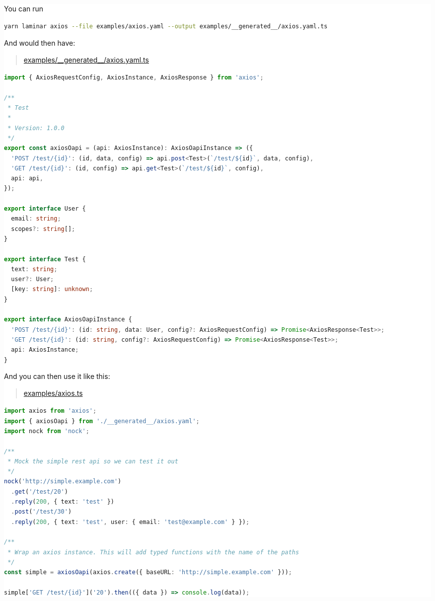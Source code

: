 You can run

```sh
yarn laminar axios --file examples/axios.yaml --output examples/__generated__/axios.yaml.ts
```

And would then have:

> [examples/\_\_generated\_\_/axios.yaml.ts](https://github.com/ivank/laminar/tree/main/packages/cli/examples/__generated__/axios.yaml.ts)

```typescript
import { AxiosRequestConfig, AxiosInstance, AxiosResponse } from 'axios';

/**
 * Test
 *
 * Version: 1.0.0
 */
export const axiosOapi = (api: AxiosInstance): AxiosOapiInstance => ({
  'POST /test/{id}': (id, data, config) => api.post<Test>(`/test/${id}`, data, config),
  'GET /test/{id}': (id, config) => api.get<Test>(`/test/${id}`, config),
  api: api,
});

export interface User {
  email: string;
  scopes?: string[];
}

export interface Test {
  text: string;
  user?: User;
  [key: string]: unknown;
}

export interface AxiosOapiInstance {
  'POST /test/{id}': (id: string, data: User, config?: AxiosRequestConfig) => Promise<AxiosResponse<Test>>;
  'GET /test/{id}': (id: string, config?: AxiosRequestConfig) => Promise<AxiosResponse<Test>>;
  api: AxiosInstance;
}
```

And you can then use it like this:

> [examples/axios.ts](https://github.com/ivank/laminar/tree/main/packages/cli/examples/axios.ts)

```typescript
import axios from 'axios';
import { axiosOapi } from './__generated__/axios.yaml';
import nock from 'nock';

/**
 * Mock the simple rest api so we can test it out
 */
nock('http://simple.example.com')
  .get('/test/20')
  .reply(200, { text: 'test' })
  .post('/test/30')
  .reply(200, { text: 'test', user: { email: 'test@example.com' } });

/**
 * Wrap an axios instance. This will add typed functions with the name of the paths
 */
const simple = axiosOapi(axios.create({ baseURL: 'http://simple.example.com' }));

simple['GET /test/{id}']('20').then(({ data }) => console.log(data));
```